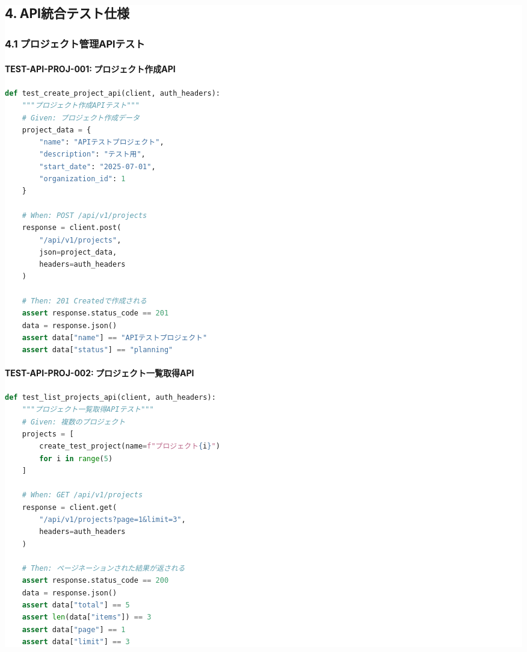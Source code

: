 
## 4. API統合テスト仕様

### 4.1 プロジェクト管理APIテスト

#### TEST-API-PROJ-001: プロジェクト作成API
```python
def test_create_project_api(client, auth_headers):
    """プロジェクト作成APIテスト"""
    # Given: プロジェクト作成データ
    project_data = {
        "name": "APIテストプロジェクト",
        "description": "テスト用",
        "start_date": "2025-07-01",
        "organization_id": 1
    }
    
    # When: POST /api/v1/projects
    response = client.post(
        "/api/v1/projects",
        json=project_data,
        headers=auth_headers
    )
    
    # Then: 201 Createdで作成される
    assert response.status_code == 201
    data = response.json()
    assert data["name"] == "APIテストプロジェクト"
    assert data["status"] == "planning"
```

#### TEST-API-PROJ-002: プロジェクト一覧取得API
```python
def test_list_projects_api(client, auth_headers):
    """プロジェクト一覧取得APIテスト"""
    # Given: 複数のプロジェクト
    projects = [
        create_test_project(name=f"プロジェクト{i}")
        for i in range(5)
    ]
    
    # When: GET /api/v1/projects
    response = client.get(
        "/api/v1/projects?page=1&limit=3",
        headers=auth_headers
    )
    
    # Then: ページネーションされた結果が返される
    assert response.status_code == 200
    data = response.json()
    assert data["total"] == 5
    assert len(data["items"]) == 3
    assert data["page"] == 1
    assert data["limit"] == 3
```
